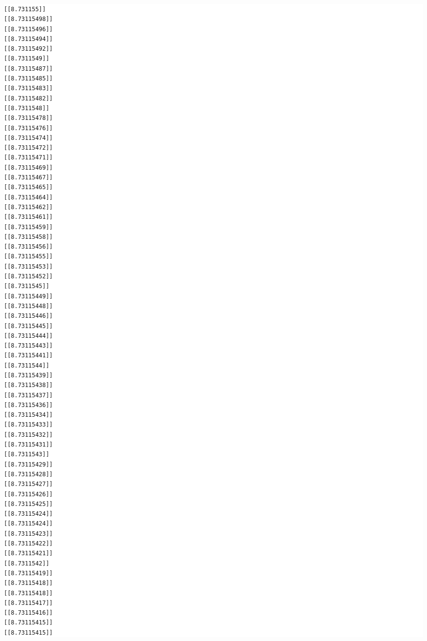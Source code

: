    [[8.731155]]
    [[8.73115498]]
    [[8.73115496]]
    [[8.73115494]]
    [[8.73115492]]
    [[8.7311549]]
    [[8.73115487]]
    [[8.73115485]]
    [[8.73115483]]
    [[8.73115482]]
    [[8.7311548]]
    [[8.73115478]]
    [[8.73115476]]
    [[8.73115474]]
    [[8.73115472]]
    [[8.73115471]]
    [[8.73115469]]
    [[8.73115467]]
    [[8.73115465]]
    [[8.73115464]]
    [[8.73115462]]
    [[8.73115461]]
    [[8.73115459]]
    [[8.73115458]]
    [[8.73115456]]
    [[8.73115455]]
    [[8.73115453]]
    [[8.73115452]]
    [[8.7311545]]
    [[8.73115449]]
    [[8.73115448]]
    [[8.73115446]]
    [[8.73115445]]
    [[8.73115444]]
    [[8.73115443]]
    [[8.73115441]]
    [[8.7311544]]
    [[8.73115439]]
    [[8.73115438]]
    [[8.73115437]]
    [[8.73115436]]
    [[8.73115434]]
    [[8.73115433]]
    [[8.73115432]]
    [[8.73115431]]
    [[8.7311543]]
    [[8.73115429]]
    [[8.73115428]]
    [[8.73115427]]
    [[8.73115426]]
    [[8.73115425]]
    [[8.73115424]]
    [[8.73115424]]
    [[8.73115423]]
    [[8.73115422]]
    [[8.73115421]]
    [[8.7311542]]
    [[8.73115419]]
    [[8.73115418]]
    [[8.73115418]]
    [[8.73115417]]
    [[8.73115416]]
    [[8.73115415]]
    [[8.73115415]]